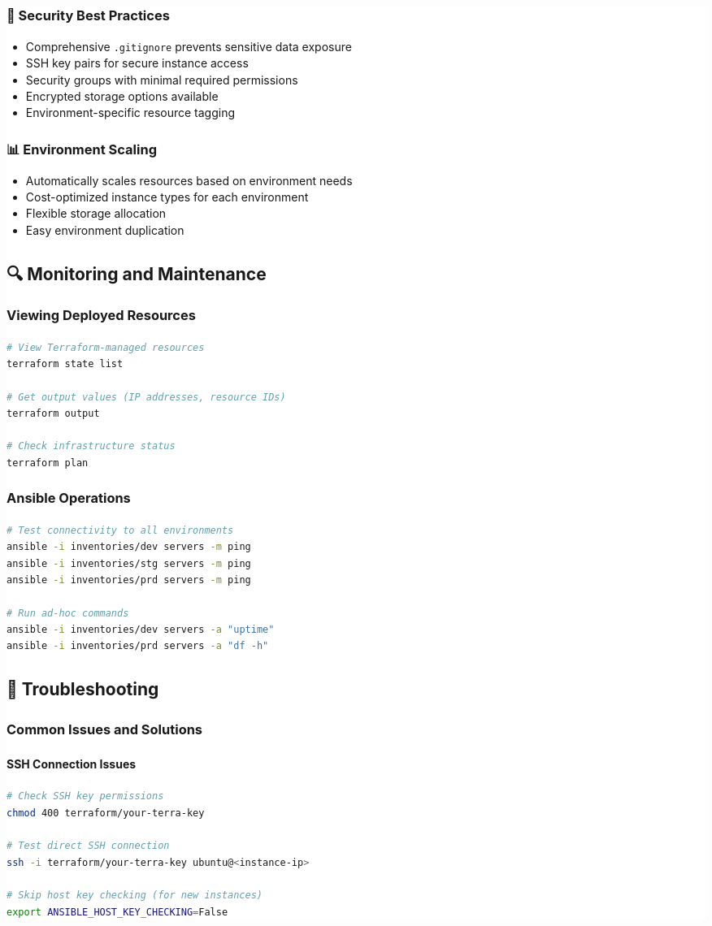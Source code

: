 ### 🔐 Security Best Practices
- Comprehensive `.gitignore` prevents sensitive data exposure
- SSH key pairs for secure instance access
- Security groups with minimal required permissions
- Encrypted storage options available
- Environment-specific resource tagging

### 📊 Environment Scaling
- Automatically scales resources based on environment needs
- Cost-optimized instance types for each environment
- Flexible storage allocation
- Easy environment duplication

## 🔍 Monitoring and Maintenance

### Viewing Deployed Resources
```bash
# View Terraform-managed resources
terraform state list

# Get output values (IP addresses, resource IDs)
terraform output

# Check infrastructure status
terraform plan
```

### Ansible Operations
```bash
# Test connectivity to all environments
ansible -i inventories/dev servers -m ping
ansible -i inventories/stg servers -m ping
ansible -i inventories/prd servers -m ping

# Run ad-hoc commands
ansible -i inventories/dev servers -a "uptime"
ansible -i inventories/prd servers -a "df -h"
```

## 🚨 Troubleshooting

### Common Issues and Solutions

#### SSH Connection Issues
```bash
# Check SSH key permissions
chmod 400 terraform/your-terra-key

# Test direct SSH connection
ssh -i terraform/your-terra-key ubuntu@<instance-ip>

# Skip host key checking (for new instances)
export ANSIBLE_HOST_KEY_CHECKING=False
```
